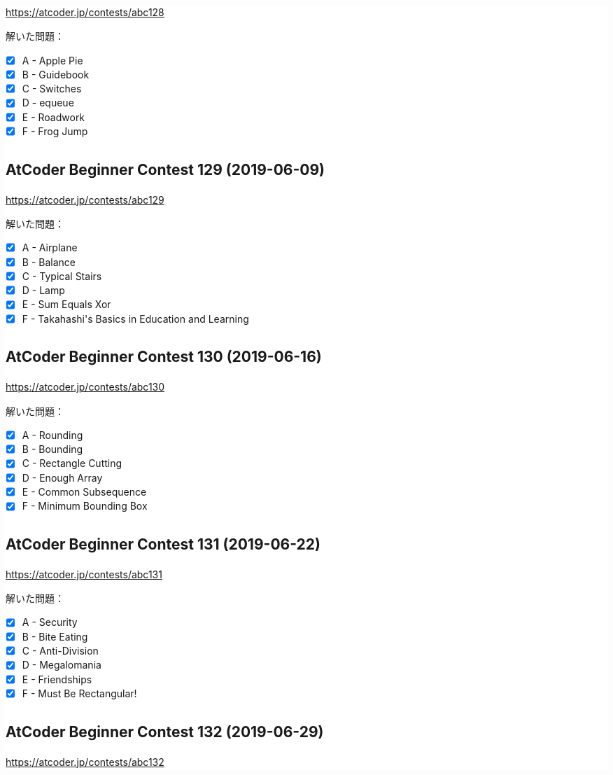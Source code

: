 <https://atcoder.jp/contests/abc128>

解いた問題：

* [x] A - Apple Pie
* [x] B - Guidebook
* [x] C - Switches
* [x] D - equeue
* [x] E - Roadwork
* [x] F - Frog Jump

## AtCoder Beginner Contest 129 (2019-06-09)

<https://atcoder.jp/contests/abc129>

解いた問題：

* [x] A - Airplane
* [x] B - Balance
* [x] C - Typical Stairs
* [x] D - Lamp
* [x] E - Sum Equals Xor
* [x] F - Takahashi's Basics in Education and Learning

## AtCoder Beginner Contest 130 (2019-06-16)

<https://atcoder.jp/contests/abc130>

解いた問題：

* [x] A - Rounding
* [x] B - Bounding
* [x] C - Rectangle Cutting
* [x] D - Enough Array
* [x] E - Common Subsequence
* [x] F - Minimum Bounding Box

## AtCoder Beginner Contest 131 (2019-06-22)

<https://atcoder.jp/contests/abc131>

解いた問題：

* [x] A - Security
* [x] B - Bite Eating
* [x] C - Anti-Division
* [x] D - Megalomania
* [x] E - Friendships
* [x] F - Must Be Rectangular!

## AtCoder Beginner Contest 132 (2019-06-29)

<https://atcoder.jp/contests/abc132>
